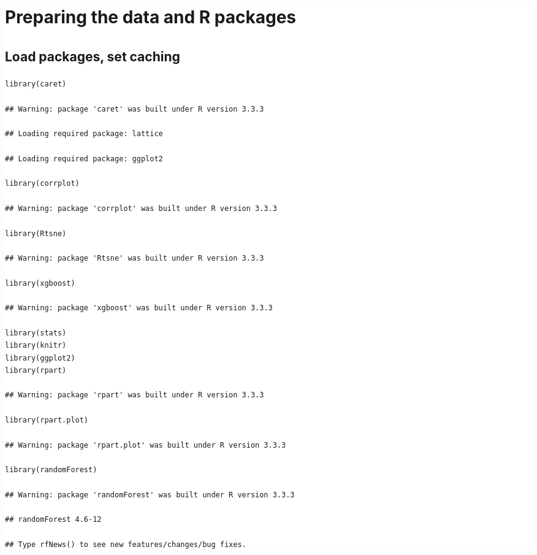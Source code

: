 Preparing the data and R packages
=================================

Load packages, set caching
--------------------------

    library(caret)

    ## Warning: package 'caret' was built under R version 3.3.3

    ## Loading required package: lattice

    ## Loading required package: ggplot2

    library(corrplot)

    ## Warning: package 'corrplot' was built under R version 3.3.3

    library(Rtsne)

    ## Warning: package 'Rtsne' was built under R version 3.3.3

    library(xgboost)

    ## Warning: package 'xgboost' was built under R version 3.3.3

    library(stats)
    library(knitr)
    library(ggplot2)
    library(rpart)

    ## Warning: package 'rpart' was built under R version 3.3.3

    library(rpart.plot)

    ## Warning: package 'rpart.plot' was built under R version 3.3.3

    library(randomForest)

    ## Warning: package 'randomForest' was built under R version 3.3.3

    ## randomForest 4.6-12

    ## Type rfNews() to see new features/changes/bug fixes.

